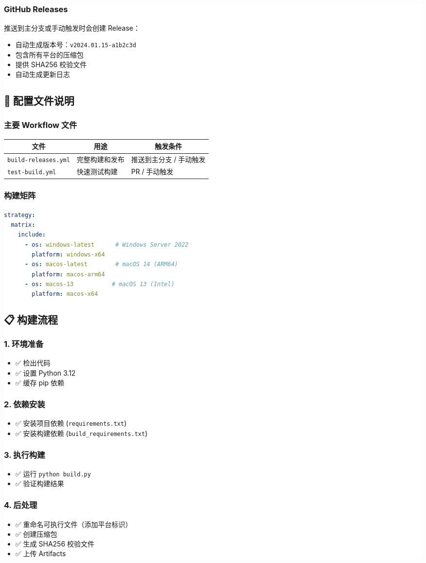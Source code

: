 ### GitHub Releases
推送到主分支或手动触发时会创建 Release：
- 自动生成版本号：`v2024.01.15-a1b2c3d`
- 包含所有平台的压缩包
- 提供 SHA256 校验文件
- 自动生成更新日志

## 🔧 配置文件说明

### 主要 Workflow 文件

| 文件 | 用途 | 触发条件 |
|------|------|---------|
| `build-releases.yml` | 完整构建和发布 | 推送到主分支 / 手动触发 |
| `test-build.yml` | 快速测试构建 | PR / 手动触发 |

### 构建矩阵

```yaml
strategy:
  matrix:
    include:
      - os: windows-latest      # Windows Server 2022
        platform: windows-x64
      - os: macos-latest        # macOS 14 (ARM64)
        platform: macos-arm64  
      - os: macos-13           # macOS 13 (Intel)
        platform: macos-x64
```

## 📋 构建流程

### 1. 环境准备
- ✅ 检出代码
- ✅ 设置 Python 3.12
- ✅ 缓存 pip 依赖

### 2. 依赖安装
- ✅ 安装项目依赖 (`requirements.txt`)
- ✅ 安装构建依赖 (`build_requirements.txt`)

### 3. 执行构建
- ✅ 运行 `python build.py`
- ✅ 验证构建结果

### 4. 后处理
- ✅ 重命名可执行文件（添加平台标识）
- ✅ 创建压缩包
- ✅ 生成 SHA256 校验文件
- ✅ 上传 Artifacts
